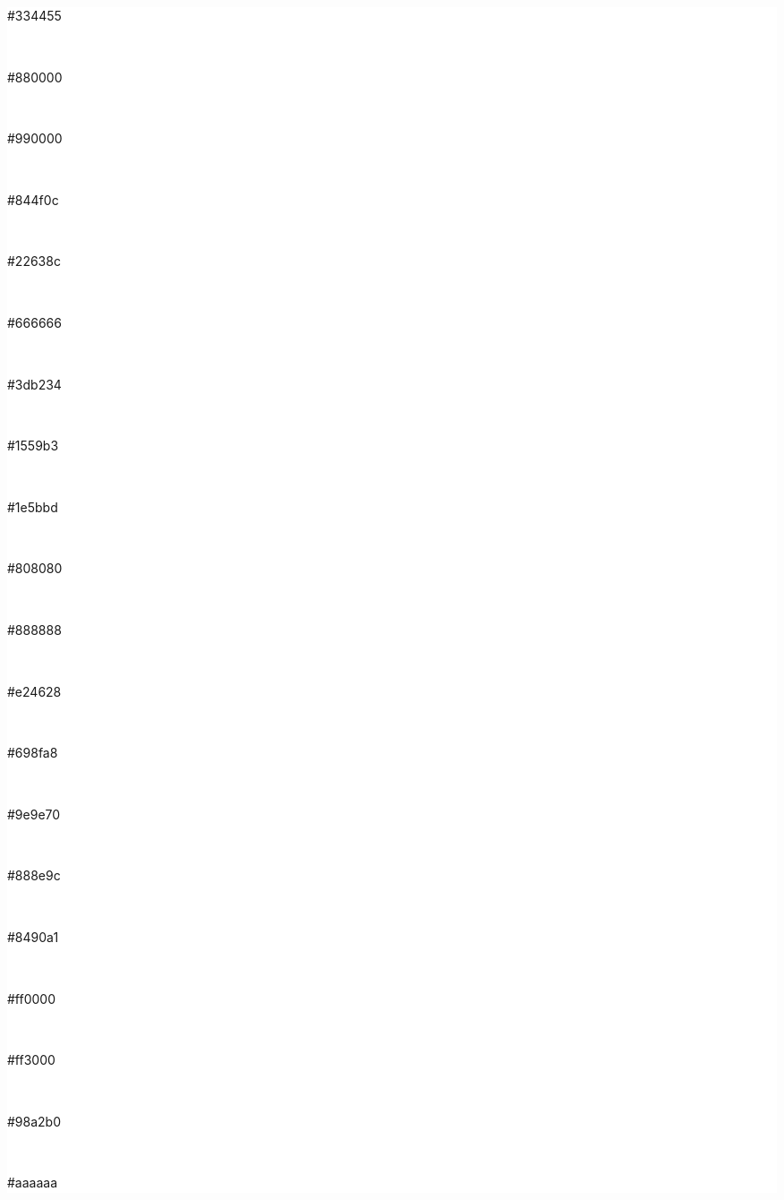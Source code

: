 \#334455

 

\#880000

 

\#990000

 

\#844f0c

 

\#22638c

 

\#666666

 

\#3db234

 

\#1559b3

 

\#1e5bbd

 

\#808080

 

\#888888

 

\#e24628

 

\#698fa8

 

\#9e9e70

 

\#888e9c

 

\#8490a1

 

\#ff0000

 

\#ff3000

 

\#98a2b0

 

\#aaaaaa
